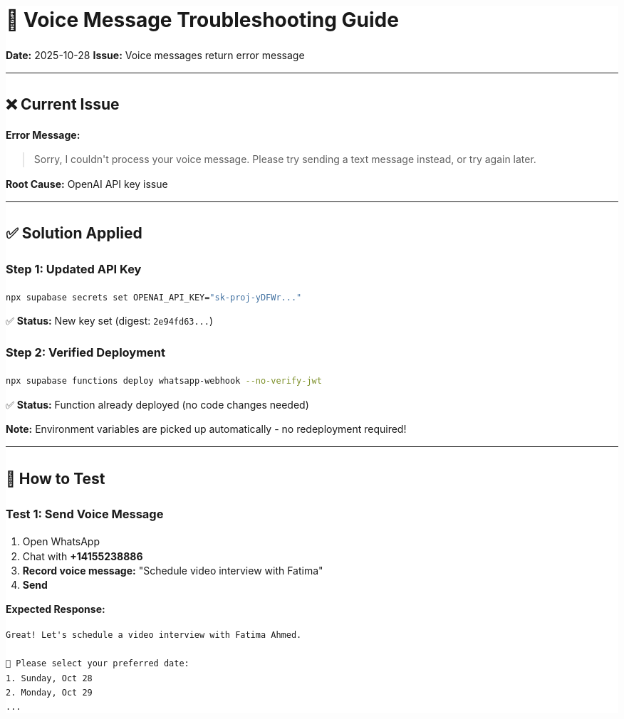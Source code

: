 # 🔧 Voice Message Troubleshooting Guide

**Date:** 2025-10-28
**Issue:** Voice messages return error message

---

## ❌ Current Issue

**Error Message:**
> Sorry, I couldn't process your voice message. Please try sending a text message instead, or try again later.

**Root Cause:** OpenAI API key issue

---

## ✅ Solution Applied

### Step 1: Updated API Key
```bash
npx supabase secrets set OPENAI_API_KEY="sk-proj-yDFWr..."
```

✅ **Status:** New key set (digest: `2e94fd63...`)

### Step 2: Verified Deployment
```bash
npx supabase functions deploy whatsapp-webhook --no-verify-jwt
```

✅ **Status:** Function already deployed (no code changes needed)

**Note:** Environment variables are picked up automatically - no redeployment required!

---

## 🧪 How to Test

### Test 1: Send Voice Message

1. Open WhatsApp
2. Chat with **+14155238886**
3. **Record voice message:** "Schedule video interview with Fatima"
4. **Send**

**Expected Response:**
```
Great! Let's schedule a video interview with Fatima Ahmed.

📅 Please select your preferred date:
1. Sunday, Oct 28
2. Monday, Oct 29
...
```
